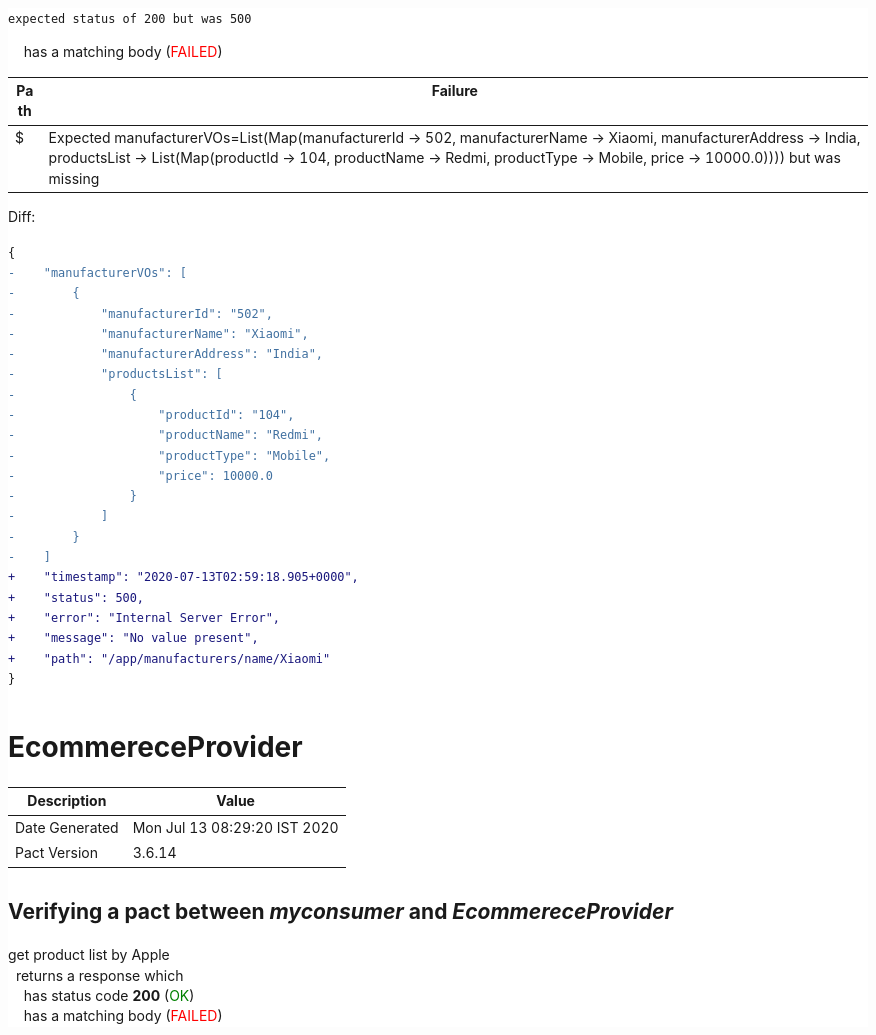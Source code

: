 ```
expected status of 200 but was 500
```

&nbsp;&nbsp;&nbsp;&nbsp;has a matching body (<span style='color:red'>FAILED</span>)  

| Path | Failure |
| ---- | ------- |
|$|Expected manufacturerVOs=List(Map(manufacturerId -> 502, manufacturerName -> Xiaomi, manufacturerAddress -> India, productsList -> List(Map(productId -> 104, productName -> Redmi, productType -> Mobile, price -> 10000.0)))) but was missing|

Diff:

```diff
{
-    "manufacturerVOs": [
-        {
-            "manufacturerId": "502",
-            "manufacturerName": "Xiaomi",
-            "manufacturerAddress": "India",
-            "productsList": [
-                {
-                    "productId": "104",
-                    "productName": "Redmi",
-                    "productType": "Mobile",
-                    "price": 10000.0
-                }
-            ]
-        }
-    ]
+    "timestamp": "2020-07-13T02:59:18.905+0000",
+    "status": 500,
+    "error": "Internal Server Error",
+    "message": "No value present",
+    "path": "/app/manufacturers/name/Xiaomi"
}
```


# EcommereceProvider

| Description    | Value |
| -------------- | ----- |
| Date Generated | Mon Jul 13 08:29:20 IST 2020 |
| Pact Version   | 3.6.14 |

## Verifying a pact between _myconsumer_ and _EcommereceProvider_

get product list by Apple  
&nbsp;&nbsp;returns a response which  
&nbsp;&nbsp;&nbsp;&nbsp;has status code **200** (<span style='color:green'>OK</span>)  
&nbsp;&nbsp;&nbsp;&nbsp;has a matching body (<span style='color:red'>FAILED</span>)  
